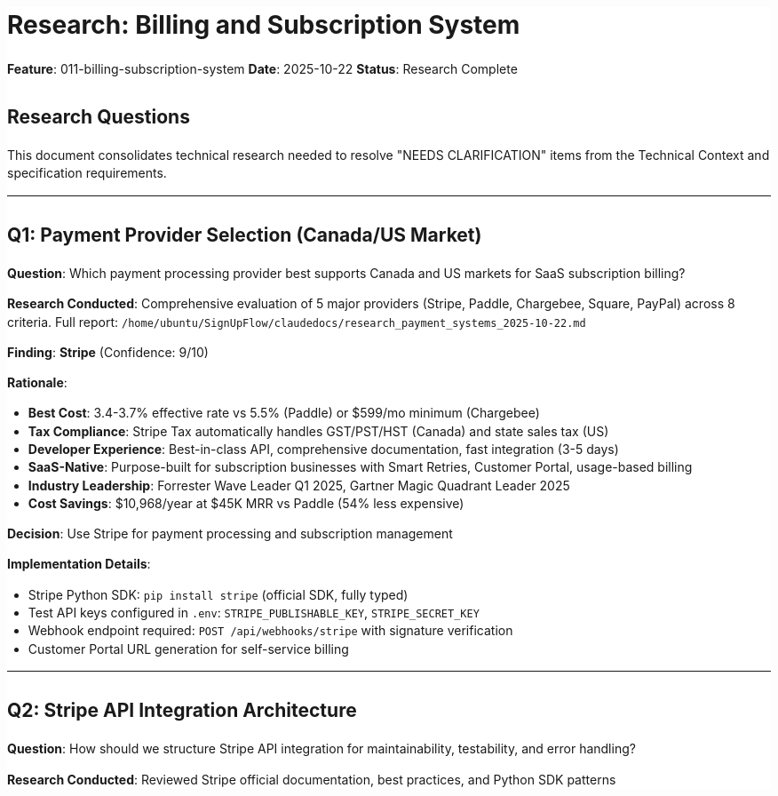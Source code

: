 # Research: Billing and Subscription System

**Feature**: 011-billing-subscription-system
**Date**: 2025-10-22
**Status**: Research Complete

## Research Questions

This document consolidates technical research needed to resolve "NEEDS CLARIFICATION" items from the Technical Context and specification requirements.

---

## Q1: Payment Provider Selection (Canada/US Market)

**Question**: Which payment processing provider best supports Canada and US markets for SaaS subscription billing?

**Research Conducted**: Comprehensive evaluation of 5 major providers (Stripe, Paddle, Chargebee, Square, PayPal) across 8 criteria. Full report: `/home/ubuntu/SignUpFlow/claudedocs/research_payment_systems_2025-10-22.md`

**Finding**: **Stripe** (Confidence: 9/10)

**Rationale**:
- **Best Cost**: 3.4-3.7% effective rate vs 5.5% (Paddle) or $599/mo minimum (Chargebee)
- **Tax Compliance**: Stripe Tax automatically handles GST/PST/HST (Canada) and state sales tax (US)
- **Developer Experience**: Best-in-class API, comprehensive documentation, fast integration (3-5 days)
- **SaaS-Native**: Purpose-built for subscription businesses with Smart Retries, Customer Portal, usage-based billing
- **Industry Leadership**: Forrester Wave Leader Q1 2025, Gartner Magic Quadrant Leader 2025
- **Cost Savings**: $10,968/year at $45K MRR vs Paddle (54% less expensive)

**Decision**: Use Stripe for payment processing and subscription management

**Implementation Details**:
- Stripe Python SDK: `pip install stripe` (official SDK, fully typed)
- Test API keys configured in `.env`: `STRIPE_PUBLISHABLE_KEY`, `STRIPE_SECRET_KEY`
- Webhook endpoint required: `POST /api/webhooks/stripe` with signature verification
- Customer Portal URL generation for self-service billing

---

## Q2: Stripe API Integration Architecture

**Question**: How should we structure Stripe API integration for maintainability, testability, and error handling?

**Research Conducted**: Reviewed Stripe official documentation, best practices, and Python SDK patterns

